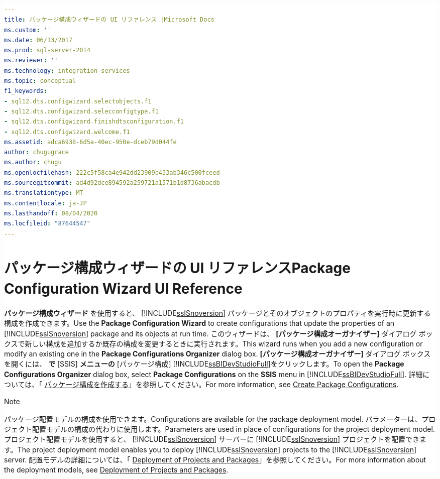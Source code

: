 ```yaml
---
title: パッケージ構成ウィザードの UI リファレンス |Microsoft Docs
ms.custom: ''
ms.date: 06/13/2017
ms.prod: sql-server-2014
ms.reviewer: ''
ms.technology: integration-services
ms.topic: conceptual
f1_keywords:
- sql12.dts.configwizard.selectobjects.f1
- sql12.dts.configwizard.selecconfigtype.f1
- sql12.dts.configwizard.finishdtsconfiguration.f1
- sql12.dts.configwizard.welcome.f1
ms.assetid: adca6938-6d5a-40ec-950e-dceb79d044fe
author: chugugrace
ms.author: chugu
ms.openlocfilehash: 222c5f58ca4e942dd23909b433ab346c500fceed
ms.sourcegitcommit: ad4d92dce894592a259721a1571b1d8736abacdb
ms.translationtype: MT
ms.contentlocale: ja-JP
ms.lasthandoff: 08/04/2020
ms.locfileid: "87644547"
---
```

# <a name="package-configuration-wizard-ui-reference"></a><span data-ttu-id="cb9fd-102">パッケージ構成ウィザードの UI リファレンス</span><span class="sxs-lookup"><span data-stu-id="cb9fd-102">Package Configuration Wizard UI Reference</span></span>
  <span data-ttu-id="cb9fd-103">**パッケージ構成ウィザード** を使用すると、 [!INCLUDE[ssISnoversion](../includes/ssisnoversion-md.md)] パッケージとそのオブジェクトのプロパティを実行時に更新する構成を作成できます。</span><span class="sxs-lookup"><span data-stu-id="cb9fd-103">Use the **Package Configuration Wizard** to create configurations that update the properties of an [!INCLUDE[ssISnoversion](../includes/ssisnoversion-md.md)] package and its objects at run time.</span></span> <span data-ttu-id="cb9fd-104">このウィザードは、 **[パッケージ構成オーガナイザー]** ダイアログ ボックスで新しい構成を追加するか既存の構成を変更するときに実行されます。</span><span class="sxs-lookup"><span data-stu-id="cb9fd-104">This wizard runs when you add a new configuration or modify an existing one in the **Package Configurations Organizer** dialog box.</span></span> <span data-ttu-id="cb9fd-105">**[パッケージ構成オーガナイザー]** ダイアログ ボックスを開くには、 **で** [SSIS] **メニューの** [パッケージ構成] [!INCLUDE[ssBIDevStudioFull](../includes/ssbidevstudiofull-md.md)]をクリックします。</span><span class="sxs-lookup"><span data-stu-id="cb9fd-105">To open the **Package Configurations Organizer** dialog box, select **Package Configurations** on the **SSIS** menu in [!INCLUDE[ssBIDevStudioFull](../includes/ssbidevstudiofull-md.md)].</span></span> <span data-ttu-id="cb9fd-106">詳細については、「 [パッケージ構成を作成する](../../2014/integration-services/create-package-configurations.md)」を参照してください。</span><span class="sxs-lookup"><span data-stu-id="cb9fd-106">For more information, see [Create Package Configurations](../../2014/integration-services/create-package-configurations.md).</span></span>  
  
> [!NOTE]  
>  <span data-ttu-id="cb9fd-107">パッケージ配置モデルの構成を使用できます。</span><span class="sxs-lookup"><span data-stu-id="cb9fd-107">Configurations are available for the package deployment model.</span></span> <span data-ttu-id="cb9fd-108">パラメーターは、プロジェクト配置モデルの構成の代わりに使用します。</span><span class="sxs-lookup"><span data-stu-id="cb9fd-108">Parameters are used in place of configurations for the project deployment model.</span></span> <span data-ttu-id="cb9fd-109">プロジェクト配置モデルを使用すると、 [!INCLUDE[ssISnoversion](../includes/ssisnoversion-md.md)] サーバーに [!INCLUDE[ssISnoversion](../includes/ssisnoversion-md.md)] プロジェクトを配置できます。</span><span class="sxs-lookup"><span data-stu-id="cb9fd-109">The project deployment model enables you to deploy [!INCLUDE[ssISnoversion](../includes/ssisnoversion-md.md)] projects to the [!INCLUDE[ssISnoversion](../includes/ssisnoversion-md.md)] server.</span></span> <span data-ttu-id="cb9fd-110">配置モデルの詳細については、「 [Deployment of Projects and Packages](packages/deploy-integration-services-ssis-projects-and-packages.md)」を参照してください。</span><span class="sxs-lookup"><span data-stu-id="cb9fd-110">For more information about the deployment models, see [Deployment of Projects and Packages](packages/deploy-integration-services-ssis-projects-and-packages.md).</span></span>  
  